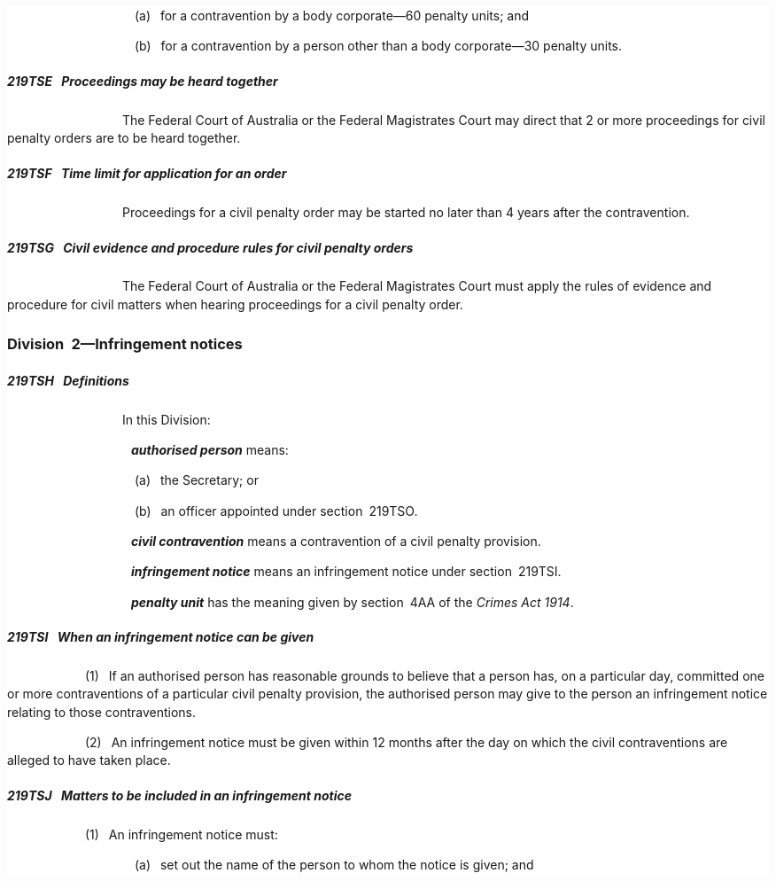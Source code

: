                      (a)  for a contravention by a body corporate—60  penalty units; and

                     (b)  for a contravention by a person other than a body corporate—30 penalty units.

##### <a id="219TSE"></a>219TSE  Proceedings may be heard together

                   The Federal Court of Australia or the Federal Magistrates Court may direct that 2 or more proceedings for civil penalty orders are to be heard together.

##### <a id="219TSF"></a>219TSF  Time limit for application for an order

                   Proceedings for a civil penalty order may be started no later than 4 years after the contravention.

##### <a id="219TSG"></a>219TSG  Civil evidence and procedure rules for civil penalty orders

                   The Federal Court of Australia or the Federal Magistrates Court must apply the rules of evidence and procedure for civil matters when hearing proceedings for a civil penalty order.

### Division 2—Infringement notices

##### <a id="219TSH"></a>219TSH  Definitions

                   In this Division:

                    <a name="authorised-person"></a>**_authorised person_** means:

                     (a)  the Secretary; or

                     (b)  an officer appointed under section 219TSO.

                    <a name="civil-contravent"></a>**_civil contravention_** means a contravention of a civil penalty provision.

                    <a name="infring-notic"></a>**_infringement notice_** means an infringement notice under section 219TSI.

                    <a name="penalti-unit"></a>**_penalty unit_** has the meaning given by section 4AA of the _Crimes Act 1914_.

##### <a id="219TSI"></a>219TSI  When an infringement notice can be given

             (1)  If an authorised person has reasonable grounds to believe that a person has, on a particular day, committed one or more contraventions of a particular civil penalty provision, the authorised person may give to the person an infringement notice relating to those contraventions.

             (2)  An infringement notice must be given within 12 months after the day on which the civil contraventions are alleged to have taken place.

##### <a id="219TSJ"></a>219TSJ  Matters to be included in an infringement notice

             (1)  An infringement notice must:

                     (a)  set out the name of the person to whom the notice is given; and
